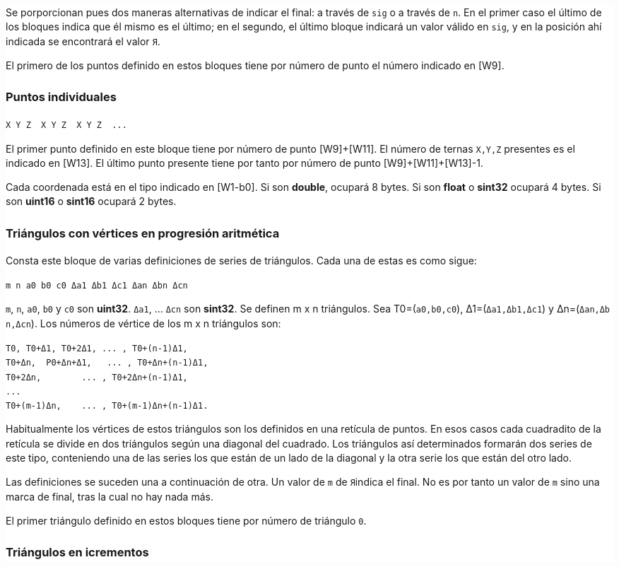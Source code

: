Se porporcionan pues dos maneras alternativas de indicar el final: a través de `sig` o a través de&nbsp;`n`.
En el primer caso el último de los bloques indica que él mismo es el último; en el segundo, el último bloque
indicará un valor válido en `sig`, y en la posición ahí indicada se encontrará el valor&nbsp;`Я`.

El primero de los puntos definido en estos bloques tiene por número de punto el número indicado en&nbsp;[W9].

### Puntos individuales

``
X Y Z  X Y Z  X Y Z  ...
``

El primer punto definido en este bloque tiene por número de punto [W9]+[W11]. El número de ternas `X,Y,Z` presentes
es el indicado en&nbsp;[W13]. El último punto presente tiene por tanto por número de punto  [W9]+[W11]+[W13]-1.

Cada coordenada está en el tipo indicado en [W1-b0]. Si son **double**, ocupará 8 bytes. Si son **float**
o **sint32** ocupará 4 bytes. Si son **uint16** o **sint16** ocupará 2 bytes.

### Triángulos con vértices en progresión aritmética

Consta este bloque de varias definiciones de series de triángulos. Cada una de estas es como sigue:

`m n a0 b0 c0 Δa1 Δb1 Δc1 Δan Δbn Δcn`

`m`, `n`, `a0`, `b0` y&nbsp;`c0` son **uint32**. `Δa1`, ...  `Δcn` son **sint32**. Se definen m x n triángulos. Sea T0=(`a0,b0,c0`),
Δ1=(`Δa1,Δb1,Δc1`) y Δn=(`Δan,Δbn,Δcn`). Los números de vértice de los m x n triángulos son:
```
T0,	T0+Δ1, T0+2Δ1, ... , T0+(n-1)Δ1,
T0+Δn,	P0+Δn+Δ1,   ... , T0+Δn+(n-1)Δ1,
T0+2Δn,		   ... , T0+2Δn+(n-1)Δ1,
...
T0+(m-1)Δn,    ... , T0+(m-1)Δn+(n-1)Δ1.
```

Habitualmente los vértices de estos triángulos son los definidos en una retícula de puntos. En esos casos cada cuadradito
de la retícula se divide en dos triángulos según una diagonal del cuadrado. Los triángulos así determinados formarán
dos series de este tipo, conteniendo una de las series los que están de un lado de la diagonal y la otra serie los que están
del otro lado.

Las definiciones se suceden una a continuación de otra. Un valor de&nbsp;`m` de&nbsp;`Я`indica el final. No es por tanto
un valor de&nbsp;`m` sino una marca de final, tras la cual no hay nada más.

El primer triángulo definido en estos bloques tiene por número de triángulo&nbsp;`0`.

### Triángulos en icrementos

